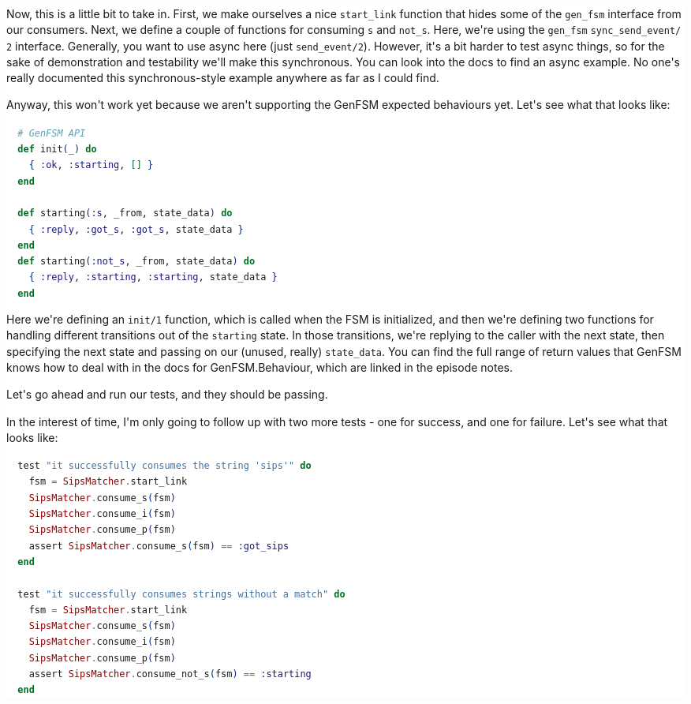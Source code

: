 Now, this is a little bit to take in.  First, we make ourselves a nice
`start_link` function that hides some of the `gen_fsm` interface from our
consumers.  Next, we define a couple of functions for consuming `s` and `not_s`.
Here, we're using the `gen_fsm` `sync_send_event/2` interface.  Generally, you
want to use async here (just `send_event/2`).  However, it's a bit harder to
test async things, so for the sake of demonstration and testability we'll make
this synchronous.  You can look into the docs to find an async example.  No
one's really documented this synchronous-style example anywhere as far as I
could find.


Anyway, this won't work yet because we aren't supporting the GenFSM expected
behaviours yet.  Let's see what that looks like:

```elixir
  # GenFSM API
  def init(_) do
    { :ok, :starting, [] }
  end

  def starting(:s, _from, state_data) do
    { :reply, :got_s, :got_s, state_data }
  end
  def starting(:not_s, _from, state_data) do
    { :reply, :starting, :starting, state_data }
  end
```

Here we're defining an `init/1` function, which is called when the FSM is
initialized, and then we're defining two functions for handling different
transitions out of the `starting` state.  In those transitions, we're replying
to the caller with the next state, then specifying the next state and passing on
our (unused, really) `state_data`.  You can find the full range of return values
that GenFSM knows how to deal with in the docs for GenFSM.Behaviour, which are
linked in the episode notes.

Let's go ahead and run our tests, and they should be passing.

In the interest of time, I'm only going to follow up with two more tests - one
for success, and one for failure.  Let's see what that looks like:

```elixir
  test "it successfully consumes the string 'sips'" do
    fsm = SipsMatcher.start_link
    SipsMatcher.consume_s(fsm)
    SipsMatcher.consume_i(fsm)
    SipsMatcher.consume_p(fsm)
    assert SipsMatcher.consume_s(fsm) == :got_sips
  end

  test "it successfully consumes strings without a match" do
    fsm = SipsMatcher.start_link
    SipsMatcher.consume_s(fsm)
    SipsMatcher.consume_i(fsm)
    SipsMatcher.consume_p(fsm)
    assert SipsMatcher.consume_not_s(fsm) == :starting
  end
```
